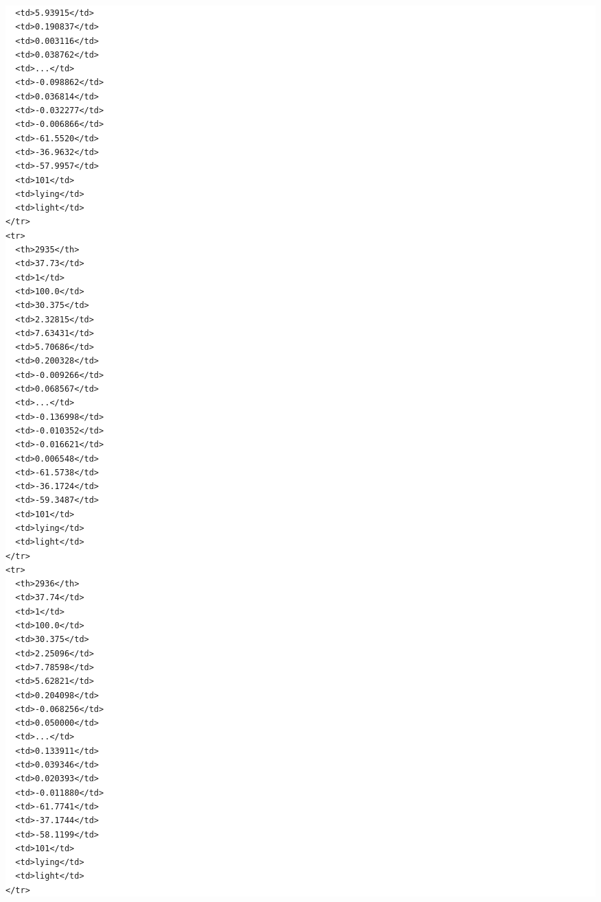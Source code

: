      <td>5.93915</td>
      <td>0.190837</td>
      <td>0.003116</td>
      <td>0.038762</td>
      <td>...</td>
      <td>-0.098862</td>
      <td>0.036814</td>
      <td>-0.032277</td>
      <td>-0.006866</td>
      <td>-61.5520</td>
      <td>-36.9632</td>
      <td>-57.9957</td>
      <td>101</td>
      <td>lying</td>
      <td>light</td>
    </tr>
    <tr>
      <th>2935</th>
      <td>37.73</td>
      <td>1</td>
      <td>100.0</td>
      <td>30.375</td>
      <td>2.32815</td>
      <td>7.63431</td>
      <td>5.70686</td>
      <td>0.200328</td>
      <td>-0.009266</td>
      <td>0.068567</td>
      <td>...</td>
      <td>-0.136998</td>
      <td>-0.010352</td>
      <td>-0.016621</td>
      <td>0.006548</td>
      <td>-61.5738</td>
      <td>-36.1724</td>
      <td>-59.3487</td>
      <td>101</td>
      <td>lying</td>
      <td>light</td>
    </tr>
    <tr>
      <th>2936</th>
      <td>37.74</td>
      <td>1</td>
      <td>100.0</td>
      <td>30.375</td>
      <td>2.25096</td>
      <td>7.78598</td>
      <td>5.62821</td>
      <td>0.204098</td>
      <td>-0.068256</td>
      <td>0.050000</td>
      <td>...</td>
      <td>0.133911</td>
      <td>0.039346</td>
      <td>0.020393</td>
      <td>-0.011880</td>
      <td>-61.7741</td>
      <td>-37.1744</td>
      <td>-58.1199</td>
      <td>101</td>
      <td>lying</td>
      <td>light</td>
    </tr>